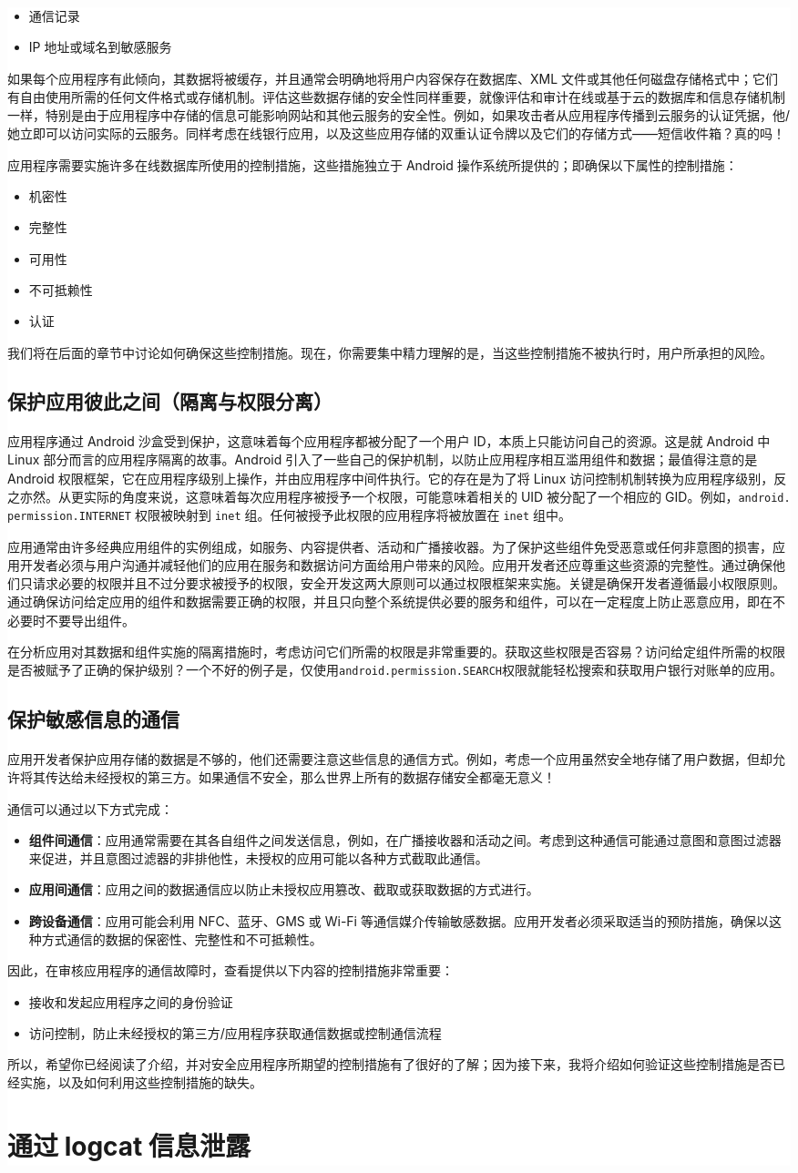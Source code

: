 +   通信记录

+   IP 地址或域名到敏感服务

如果每个应用程序有此倾向，其数据将被缓存，并且通常会明确地将用户内容保存在数据库、XML 文件或其他任何磁盘存储格式中；它们有自由使用所需的任何文件格式或存储机制。评估这些数据存储的安全性同样重要，就像评估和审计在线或基于云的数据库和信息存储机制一样，特别是由于应用程序中存储的信息可能影响网站和其他云服务的安全性。例如，如果攻击者从应用程序传播到云服务的认证凭据，他/她立即可以访问实际的云服务。同样考虑在线银行应用，以及这些应用存储的双重认证令牌以及它们的存储方式——短信收件箱？真的吗！

应用程序需要实施许多在线数据库所使用的控制措施，这些措施独立于 Android 操作系统所提供的；即确保以下属性的控制措施：

+   机密性

+   完整性

+   可用性

+   不可抵赖性

+   认证

我们将在后面的章节中讨论如何确保这些控制措施。现在，你需要集中精力理解的是，当这些控制措施不被执行时，用户所承担的风险。

## 保护应用彼此之间（隔离与权限分离）

应用程序通过 Android 沙盒受到保护，这意味着每个应用程序都被分配了一个用户 ID，本质上只能访问自己的资源。这是就 Android 中 Linux 部分而言的应用程序隔离的故事。Android 引入了一些自己的保护机制，以防止应用程序相互滥用组件和数据；最值得注意的是 Android 权限框架，它在应用程序级别上操作，并由应用程序中间件执行。它的存在是为了将 Linux 访问控制机制转换为应用程序级别，反之亦然。从更实际的角度来说，这意味着每次应用程序被授予一个权限，可能意味着相关的 UID 被分配了一个相应的 GID。例如，`android.permission.INTERNET` 权限被映射到 `inet` 组。任何被授予此权限的应用程序将被放置在 `inet` 组中。

应用通常由许多经典应用组件的实例组成，如服务、内容提供者、活动和广播接收器。为了保护这些组件免受恶意或任何非意图的损害，应用开发者必须与用户沟通并减轻他们的应用在服务和数据访问方面给用户带来的风险。应用开发者还应尊重这些资源的完整性。通过确保他们只请求必要的权限并且不过分要求被授予的权限，安全开发这两大原则可以通过权限框架来实施。关键是确保开发者遵循最小权限原则。通过确保访问给定应用的组件和数据需要正确的权限，并且只向整个系统提供必要的服务和组件，可以在一定程度上防止恶意应用，即在不必要时不要导出组件。

在分析应用对其数据和组件实施的隔离措施时，考虑访问它们所需的权限是非常重要的。获取这些权限是否容易？访问给定组件所需的权限是否被赋予了正确的保护级别？一个不好的例子是，仅使用`android.permission.SEARCH`权限就能轻松搜索和获取用户银行对账单的应用。

## 保护敏感信息的通信

应用开发者保护应用存储的数据是不够的，他们还需要注意这些信息的通信方式。例如，考虑一个应用虽然安全地存储了用户数据，但却允许将其传达给未经授权的第三方。如果通信不安全，那么世界上所有的数据存储安全都毫无意义！

通信可以通过以下方式完成：

+   **组件间通信**：应用通常需要在其各自组件之间发送信息，例如，在广播接收器和活动之间。考虑到这种通信可能通过意图和意图过滤器来促进，并且意图过滤器的非排他性，未授权的应用可能以各种方式截取此通信。

+   **应用间通信**：应用之间的数据通信应以防止未授权应用篡改、截取或获取数据的方式进行。

+   **跨设备通信**：应用可能会利用 NFC、蓝牙、GMS 或 Wi-Fi 等通信媒介传输敏感数据。应用开发者必须采取适当的预防措施，确保以这种方式通信的数据的保密性、完整性和不可抵赖性。

因此，在审核应用程序的通信故障时，查看提供以下内容的控制措施非常重要：

+   接收和发起应用程序之间的身份验证

+   访问控制，防止未经授权的第三方/应用程序获取通信数据或控制通信流程

所以，希望你已经阅读了介绍，并对安全应用程序所期望的控制措施有了很好的了解；因为接下来，我将介绍如何验证这些控制措施是否已经实施，以及如何利用这些控制措施的缺失。

# 通过 logcat 信息泄露
